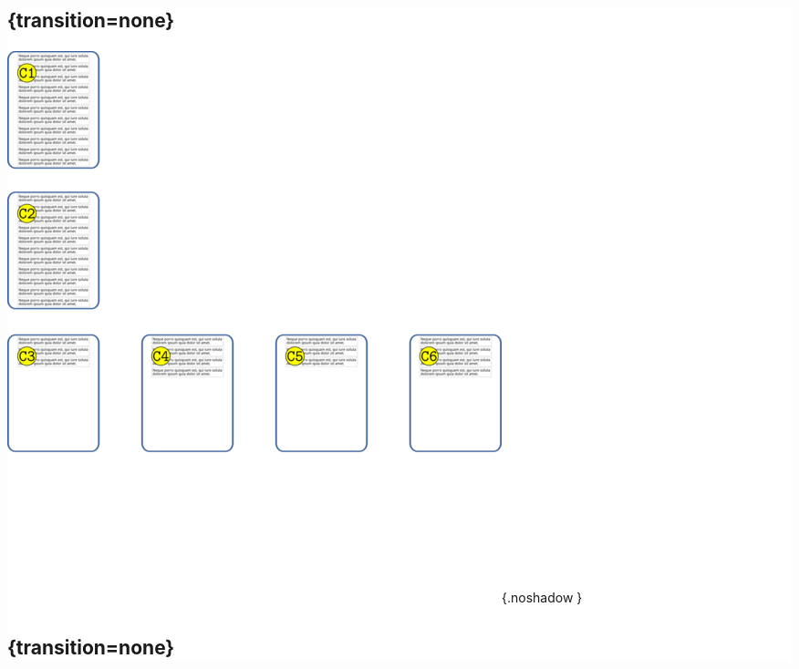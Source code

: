 
## {transition=none}

![](imagenes-atlas-8/Categorizacion01.png){.noshadow }

## {transition=none}
